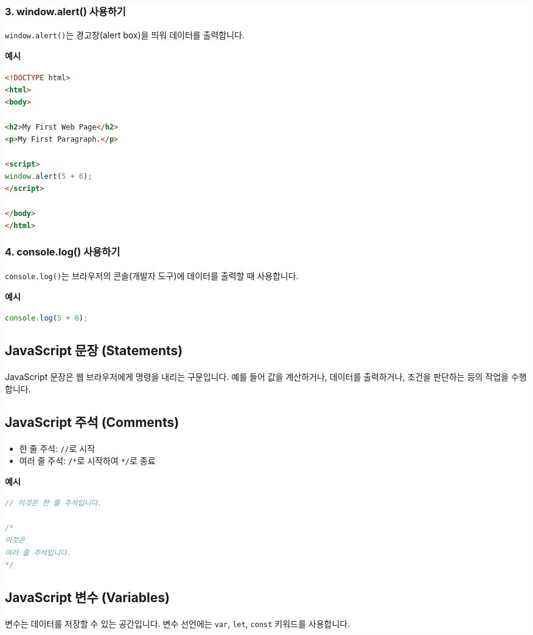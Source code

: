 ### 3. window.alert() 사용하기

`window.alert()`는 경고창(alert box)을 띄워 데이터를 출력합니다.

**예시**
```html
<!DOCTYPE html>
<html>
<body>

<h2>My First Web Page</h2>
<p>My First Paragraph.</p>

<script>
window.alert(5 + 6);
</script>

</body>
</html>
```

### 4. console.log() 사용하기

`console.log()`는 브라우저의 콘솔(개발자 도구)에 데이터를 출력할 때 사용합니다.

**예시**
```javascript
console.log(5 + 6);
```

## JavaScript 문장 (Statements)

JavaScript 문장은 웹 브라우저에게 명령을 내리는 구문입니다. 예를 들어 값을 계산하거나, 데이터를 출력하거나, 조건을 판단하는 등의 작업을 수행합니다.

## JavaScript 주석 (Comments)

- 한 줄 주석: `//`로 시작
- 여러 줄 주석: `/*`로 시작하여 `*/`로 종료

**예시**
```javascript
// 이것은 한 줄 주석입니다.

/*
이것은
여러 줄 주석입니다.
*/
```

## JavaScript 변수 (Variables)

변수는 데이터를 저장할 수 있는 공간입니다. 변수 선언에는 `var`, `let`, `const` 키워드를 사용합니다.
